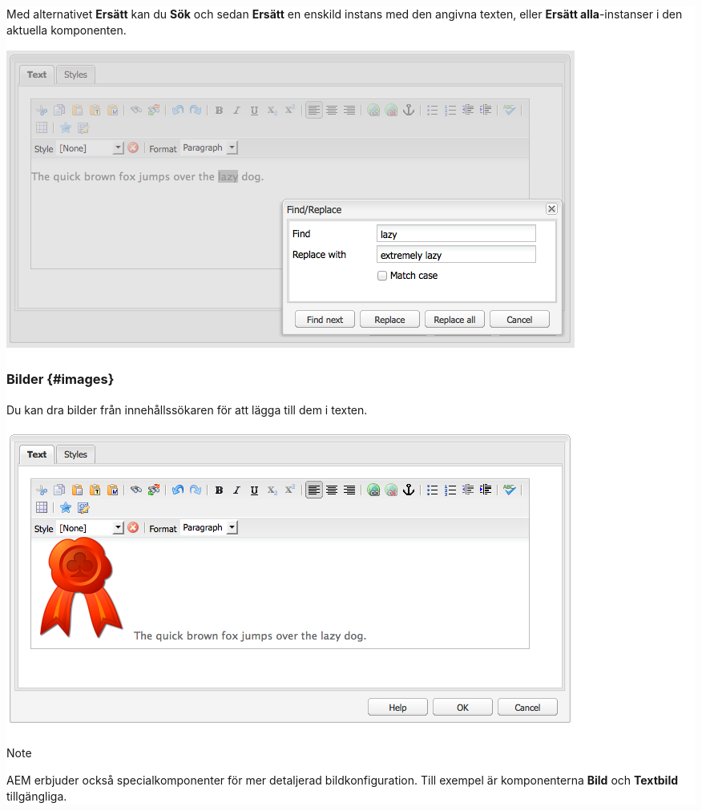 Med alternativet **Ersätt** kan du **Sök** och sedan **Ersätt** en enskild instans med den angivna texten, eller **Ersätt alla**-instanser i den aktuella komponenten.

![cq55_rte_findreplace_use](assets/cq55_rte_findreplace_use.png)

### Bilder {#images}

Du kan dra bilder från innehållssökaren för att lägga till dem i texten.

![cq55_rate_image_use](assets/cq55_rte_image_use.png)

>[!NOTE]
>
>AEM erbjuder också specialkomponenter för mer detaljerad bildkonfiguration. Till exempel är komponenterna **Bild** och **Textbild** tillgängliga.
